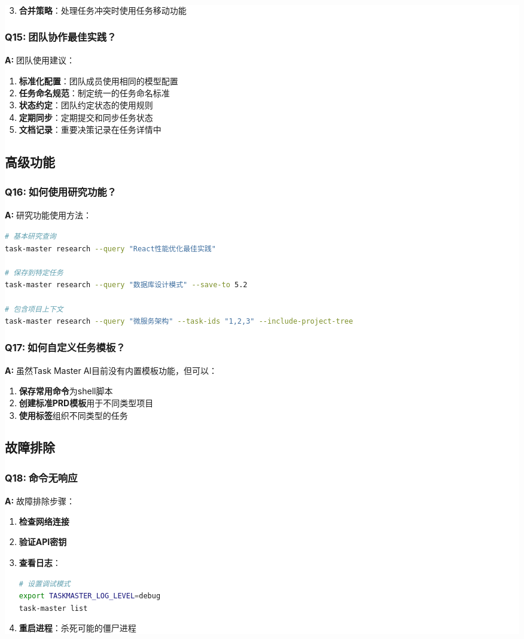 3. **合并策略**：处理任务冲突时使用任务移动功能

### Q15: 团队协作最佳实践？

**A:** 团队使用建议：

1. **标准化配置**：团队成员使用相同的模型配置
2. **任务命名规范**：制定统一的任务命名标准
3. **状态约定**：团队约定状态的使用规则
4. **定期同步**：定期提交和同步任务状态
5. **文档记录**：重要决策记录在任务详情中

## 高级功能

### Q16: 如何使用研究功能？

**A:** 研究功能使用方法：

```bash
# 基本研究查询
task-master research --query "React性能优化最佳实践"

# 保存到特定任务
task-master research --query "数据库设计模式" --save-to 5.2

# 包含项目上下文
task-master research --query "微服务架构" --task-ids "1,2,3" --include-project-tree
```

### Q17: 如何自定义任务模板？

**A:** 虽然Task Master AI目前没有内置模板功能，但可以：

1. **保存常用命令**为shell脚本
2. **创建标准PRD模板**用于不同类型项目
3. **使用标签**组织不同类型的任务

## 故障排除

### Q18: 命令无响应

**A:** 故障排除步骤：

1. **检查网络连接**
2. **验证API密钥**
3. **查看日志**：
   ```bash
   # 设置调试模式
   export TASKMASTER_LOG_LEVEL=debug
   task-master list
   ```

4. **重启进程**：杀死可能的僵尸进程
